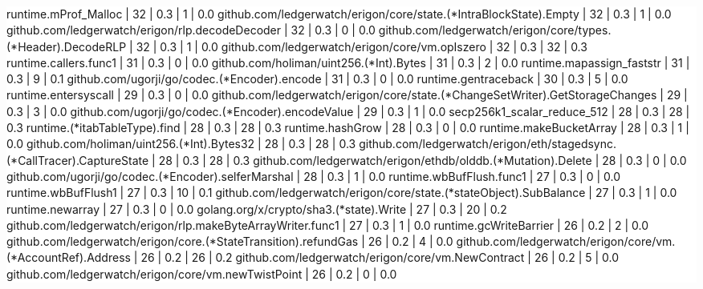 runtime.mProf_Malloc                                                                  |     32 |   0.3 |    1 |   0.0
github.com/ledgerwatch/erigon/core/state.(*IntraBlockState).Empty                     |     32 |   0.3 |    1 |   0.0
github.com/ledgerwatch/erigon/rlp.decodeDecoder                                       |     32 |   0.3 |    0 |   0.0
github.com/ledgerwatch/erigon/core/types.(*Header).DecodeRLP                          |     32 |   0.3 |    1 |   0.0
github.com/ledgerwatch/erigon/core/vm.opIszero                                        |     32 |   0.3 |   32 |   0.3
runtime.callers.func1                                                                 |     31 |   0.3 |    0 |   0.0
github.com/holiman/uint256.(*Int).Bytes                                               |     31 |   0.3 |    2 |   0.0
runtime.mapassign_faststr                                                             |     31 |   0.3 |    9 |   0.1
github.com/ugorji/go/codec.(*Encoder).encode                                          |     31 |   0.3 |    0 |   0.0
runtime.gentraceback                                                                  |     30 |   0.3 |    5 |   0.0
runtime.entersyscall                                                                  |     29 |   0.3 |    0 |   0.0
github.com/ledgerwatch/erigon/core/state.(*ChangeSetWriter).GetStorageChanges         |     29 |   0.3 |    3 |   0.0
github.com/ugorji/go/codec.(*Encoder).encodeValue                                     |     29 |   0.3 |    1 |   0.0
secp256k1_scalar_reduce_512                                                           |     28 |   0.3 |   28 |   0.3
runtime.(*itabTableType).find                                                         |     28 |   0.3 |   28 |   0.3
runtime.hashGrow                                                                      |     28 |   0.3 |    0 |   0.0
runtime.makeBucketArray                                                               |     28 |   0.3 |    1 |   0.0
github.com/holiman/uint256.(*Int).Bytes32                                             |     28 |   0.3 |   28 |   0.3
github.com/ledgerwatch/erigon/eth/stagedsync.(*CallTracer).CaptureState               |     28 |   0.3 |   28 |   0.3
github.com/ledgerwatch/erigon/ethdb/olddb.(*Mutation).Delete                          |     28 |   0.3 |    0 |   0.0
github.com/ugorji/go/codec.(*Encoder).selferMarshal                                   |     28 |   0.3 |    1 |   0.0
runtime.wbBufFlush.func1                                                              |     27 |   0.3 |    0 |   0.0
runtime.wbBufFlush1                                                                   |     27 |   0.3 |   10 |   0.1
github.com/ledgerwatch/erigon/core/state.(*stateObject).SubBalance                    |     27 |   0.3 |    1 |   0.0
runtime.newarray                                                                      |     27 |   0.3 |    0 |   0.0
golang.org/x/crypto/sha3.(*state).Write                                               |     27 |   0.3 |   20 |   0.2
github.com/ledgerwatch/erigon/rlp.makeByteArrayWriter.func1                           |     27 |   0.3 |    1 |   0.0
runtime.gcWriteBarrier                                                                |     26 |   0.2 |    2 |   0.0
github.com/ledgerwatch/erigon/core.(*StateTransition).refundGas                       |     26 |   0.2 |    4 |   0.0
github.com/ledgerwatch/erigon/core/vm.(*AccountRef).Address                           |     26 |   0.2 |   26 |   0.2
github.com/ledgerwatch/erigon/core/vm.NewContract                                     |     26 |   0.2 |    5 |   0.0
github.com/ledgerwatch/erigon/core/vm.newTwistPoint                                   |     26 |   0.2 |    0 |   0.0
